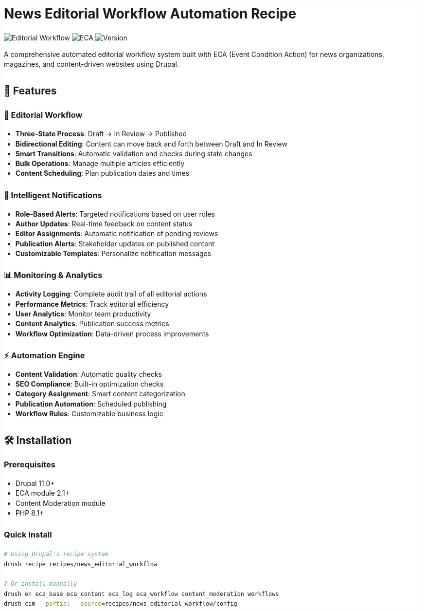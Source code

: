 # News Editorial Workflow Automation Recipe

![Editorial Workflow](https://img.shields.io/badge/Drupal-Recipe-blue.svg) ![ECA](https://img.shields.io/badge/ECA-Automation-green.svg) ![Version](https://img.shields.io/badge/version-1.0.0-brightgreen.svg)

A comprehensive automated editorial workflow system built with ECA (Event Condition Action) for news organizations, magazines, and content-driven websites using Drupal.

## 🚀 Features

### 📝 Editorial Workflow
- **Three-State Process**: Draft → In Review → Published
- **Bidirectional Editing**: Content can move back and forth between Draft and In Review
- **Smart Transitions**: Automatic validation and checks during state changes
- **Bulk Operations**: Manage multiple articles efficiently
- **Content Scheduling**: Plan publication dates and times

### 📧 Intelligent Notifications
- **Role-Based Alerts**: Targeted notifications based on user roles
- **Author Updates**: Real-time feedback on content status
- **Editor Assignments**: Automatic notification of pending reviews
- **Publication Alerts**: Stakeholder updates on published content
- **Customizable Templates**: Personalize notification messages

### 📊 Monitoring & Analytics
- **Activity Logging**: Complete audit trail of all editorial actions
- **Performance Metrics**: Track editorial efficiency
- **User Analytics**: Monitor team productivity
- **Content Analytics**: Publication success metrics
- **Workflow Optimization**: Data-driven process improvements

### ⚡ Automation Engine
- **Content Validation**: Automatic quality checks
- **SEO Compliance**: Built-in optimization checks
- **Category Assignment**: Smart content categorization
- **Publication Automation**: Scheduled publishing
- **Workflow Rules**: Customizable business logic

## 🛠️ Installation

### Prerequisites
- Drupal 11.0+
- ECA module 2.1+
- Content Moderation module
- PHP 8.1+

### Quick Install
```bash
# Using Drupal's recipe system
drush recipe recipes/news_editorial_workflow

# Or install manually
drush en eca_base eca_content eca_log eca_workflow content_moderation workflows
drush cim --partial --source=recipes/news_editorial_workflow/config
```
